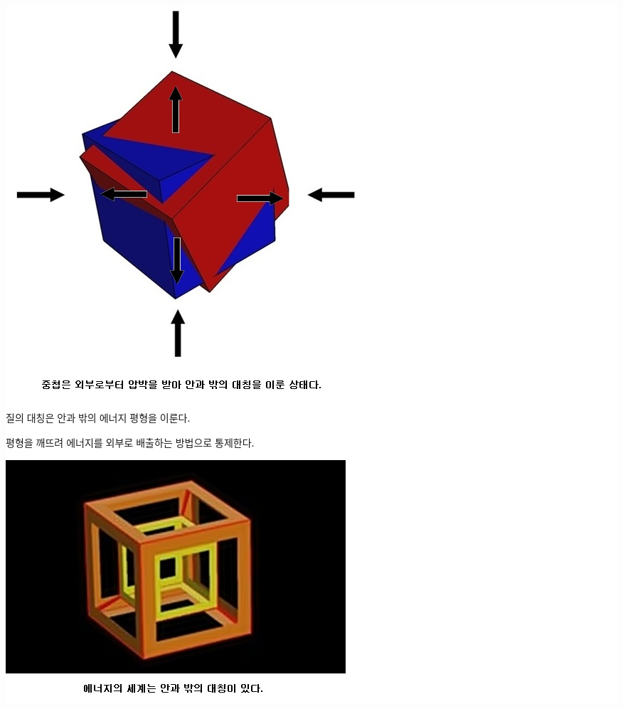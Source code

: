 <img src="files/attach/images/198/232/597/153.jpg" alt="153.jpg" width="504" height="551" />   


  


질의 대칭은 안과 밖의 에너지 평형을 이룬다.   
      
평형을 깨뜨려 에너지를 외부로 배출하는 방법으로 통제한다. 

  



<img src="files/attach/images/198/232/597/154.jpg" alt="154.jpg" width="478" height="337" />   
